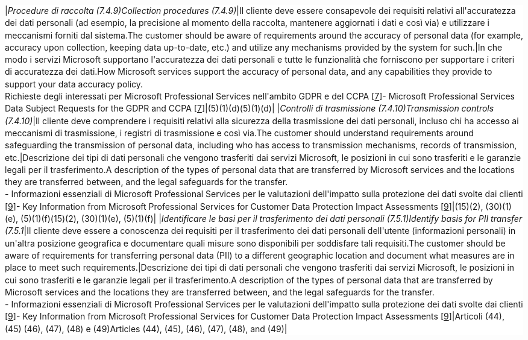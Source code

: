 |<span data-ttu-id="32d6c-279">_*_Procedure di raccolta (7.4.9)_*_</span><span class="sxs-lookup"><span data-stu-id="32d6c-279">_*_Collection procedures (7.4.9)_*_</span></span>|<span data-ttu-id="32d6c-280">Il cliente deve essere consapevole dei requisiti relativi all'accuratezza dei dati personali (ad esempio, la precisione al momento della raccolta, mantenere aggiornati i dati e così via) e utilizzare i meccanismi forniti dal sistema.</span><span class="sxs-lookup"><span data-stu-id="32d6c-280">The customer should be aware of requirements around the accuracy of personal data (for example, accuracy upon collection, keeping data up-to-date, etc.) and utilize any mechanisms provided by the system for such.</span></span>|<span data-ttu-id="32d6c-281">In che modo i servizi Microsoft supportano l'accuratezza dei dati personali e tutte le funzionalità che forniscono per supportare i criteri di accuratezza dei dati.</span><span class="sxs-lookup"><span data-stu-id="32d6c-281">How Microsoft services support the accuracy of personal data, and any capabilities they provide to support your data accuracy policy.</span></span><br><span data-ttu-id="32d6c-282">Richieste degli interessati per Microsoft Professional Services nell'ambito GDPR e del CCPA [[7](gdpr-arc-prof-services.md#7)]</span><span class="sxs-lookup"><span data-stu-id="32d6c-282">-  Microsoft Professional Services Data Subject Requests for the GDPR and CCPA [[7](gdpr-arc-prof-services.md#7)]</span></span>|<span data-ttu-id="32d6c-283">(5)(1)(d)</span><span class="sxs-lookup"><span data-stu-id="32d6c-283">(5)(1)(d)</span></span>|
|<span data-ttu-id="32d6c-284">_*_Controlli di trasmissione (7.4.10)_*_</span><span class="sxs-lookup"><span data-stu-id="32d6c-284">_*_Transmission controls (7.4.10)_*_</span></span>|<span data-ttu-id="32d6c-285">Il cliente deve comprendere i requisiti relativi alla sicurezza della trasmissione dei dati personali, incluso chi ha accesso ai meccanismi di trasmissione, i registri di trasmissione e così via.</span><span class="sxs-lookup"><span data-stu-id="32d6c-285">The customer should understand requirements around safeguarding the transmission of personal data, including who has access to transmission mechanisms, records of transmission, etc.</span></span>|<span data-ttu-id="32d6c-286">Descrizione dei tipi di dati personali che vengono trasferiti dai servizi Microsoft, le posizioni in cui sono trasferiti e le garanzie legali per il trasferimento.</span><span class="sxs-lookup"><span data-stu-id="32d6c-286">A description of the types of personal data that are transferred by Microsoft services and the locations they are transferred between, and the legal safeguards for the transfer.</span></span><br><span data-ttu-id="32d6c-287">- Informazioni essenziali di Microsoft Professional Services per le valutazioni dell'impatto sulla protezione dei dati svolte dai clienti [[9](gdpr-arc-prof-services.md#9)]</span><span class="sxs-lookup"><span data-stu-id="32d6c-287">- Key Information from Microsoft Professional Services for Customer Data Protection Impact Assessments [[9](gdpr-arc-prof-services.md#9)]</span></span>|<span data-ttu-id="32d6c-288">(15)(2), (30)(1)(e), (5)(1)(f)</span><span class="sxs-lookup"><span data-stu-id="32d6c-288">(15)(2), (30)(1)(e), (5)(1)(f)</span></span>|
|<span data-ttu-id="32d6c-289">_*_Identificare le basi per il trasferimento dei dati personali (7.5.1)_*_</span><span class="sxs-lookup"><span data-stu-id="32d6c-289">_*_Identify basis for PII transfer (7.5.1_*_</span></span>|<span data-ttu-id="32d6c-290">Il cliente deve essere a conoscenza dei requisiti per il trasferimento dei dati personali dell'utente (informazioni personali) in un'altra posizione geografica e documentare quali misure sono disponibili per soddisfare tali requisiti.</span><span class="sxs-lookup"><span data-stu-id="32d6c-290">The customer should be aware of requirements for transferring personal data (PII) to a different geographic location and document what measures are in place to meet such requirements.</span></span>|<span data-ttu-id="32d6c-291">Descrizione dei tipi di dati personali che vengono trasferiti dai servizi Microsoft, le posizioni in cui sono trasferiti e le garanzie legali per il trasferimento.</span><span class="sxs-lookup"><span data-stu-id="32d6c-291">A description of the types of personal data that are transferred by Microsoft services and the locations they are transferred between, and the legal safeguards for the transfer.</span></span><br><span data-ttu-id="32d6c-292">- Informazioni essenziali di Microsoft Professional Services per le valutazioni dell'impatto sulla protezione dei dati svolte dai clienti [[9](gdpr-arc-prof-services.md#9)]</span><span class="sxs-lookup"><span data-stu-id="32d6c-292">- Key Information from Microsoft Professional Services for Customer Data Protection Impact Assessments [[9](gdpr-arc-prof-services.md#9)]</span></span>|<span data-ttu-id="32d6c-293">Articoli (44), (45) (46), (47), (48) e (49)</span><span class="sxs-lookup"><span data-stu-id="32d6c-293">Articles (44), (45), (46), (47), (48), and (49)</span></span>|